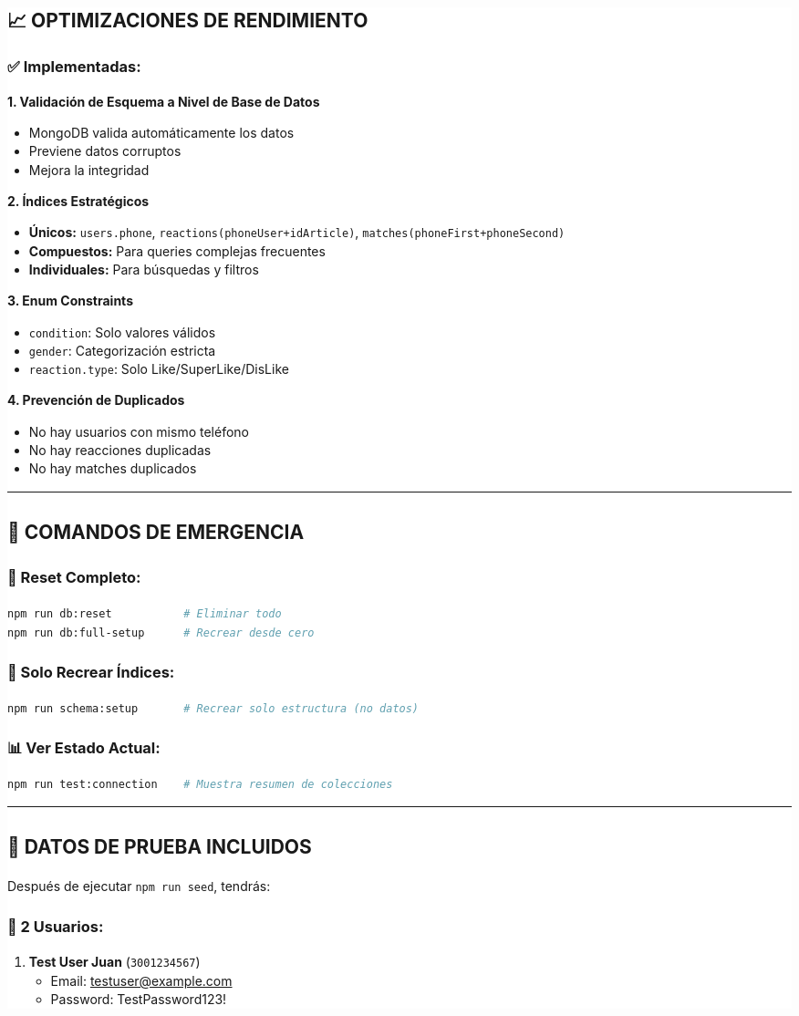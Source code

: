 ## 📈 **OPTIMIZACIONES DE RENDIMIENTO**

### **✅ Implementadas:**

**1. Validación de Esquema a Nivel de Base de Datos**
- MongoDB valida automáticamente los datos
- Previene datos corruptos
- Mejora la integridad

**2. Índices Estratégicos**
- **Únicos:** `users.phone`, `reactions(phoneUser+idArticle)`, `matches(phoneFirst+phoneSecond)`
- **Compuestos:** Para queries complejas frecuentes
- **Individuales:** Para búsquedas y filtros

**3. Enum Constraints**
- `condition`: Solo valores válidos
- `gender`: Categorización estricta
- `reaction.type`: Solo Like/SuperLike/DisLike

**4. Prevención de Duplicados**
- No hay usuarios con mismo teléfono
- No hay reacciones duplicadas
- No hay matches duplicados

---

## 🚨 **COMANDOS DE EMERGENCIA**

### **🔄 Reset Completo:**
```bash
npm run db:reset           # Eliminar todo
npm run db:full-setup      # Recrear desde cero
```

### **🔧 Solo Recrear Índices:**
```bash
npm run schema:setup       # Recrear solo estructura (no datos)
```

### **📊 Ver Estado Actual:**
```bash
npm run test:connection    # Muestra resumen de colecciones
```

---

## 🎯 **DATOS DE PRUEBA INCLUIDOS**

Después de ejecutar `npm run seed`, tendrás:

  ### **👥 2 Usuarios:**
  1. **Test User Juan** (`3001234567`)
     - Email: testuser@example.com
     - Password: TestPassword123!
